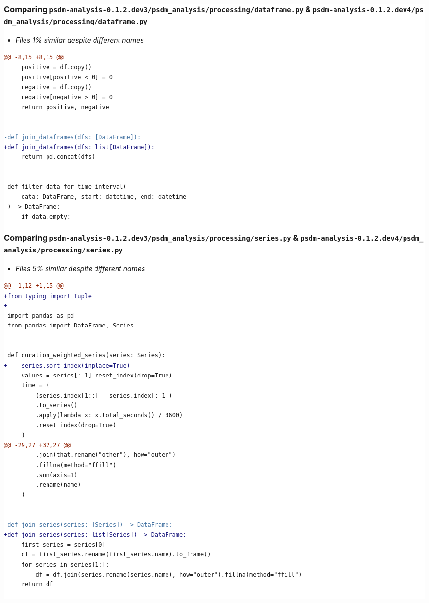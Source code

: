 ### Comparing `psdm-analysis-0.1.2.dev3/psdm_analysis/processing/dataframe.py` & `psdm-analysis-0.1.2.dev4/psdm_analysis/processing/dataframe.py`

 * *Files 1% similar despite different names*

```diff
@@ -8,15 +8,15 @@
     positive = df.copy()
     positive[positive < 0] = 0
     negative = df.copy()
     negative[negative > 0] = 0
     return positive, negative
 
 
-def join_dataframes(dfs: [DataFrame]):
+def join_dataframes(dfs: list[DataFrame]):
     return pd.concat(dfs)
 
 
 def filter_data_for_time_interval(
     data: DataFrame, start: datetime, end: datetime
 ) -> DataFrame:
     if data.empty:
```

### Comparing `psdm-analysis-0.1.2.dev3/psdm_analysis/processing/series.py` & `psdm-analysis-0.1.2.dev4/psdm_analysis/processing/series.py`

 * *Files 5% similar despite different names*

```diff
@@ -1,12 +1,15 @@
+from typing import Tuple
+
 import pandas as pd
 from pandas import DataFrame, Series
 
 
 def duration_weighted_series(series: Series):
+    series.sort_index(inplace=True)
     values = series[:-1].reset_index(drop=True)
     time = (
         (series.index[1::] - series.index[:-1])
         .to_series()
         .apply(lambda x: x.total_seconds() / 3600)
         .reset_index(drop=True)
     )
@@ -29,27 +32,27 @@
         .join(that.rename("other"), how="outer")
         .fillna(method="ffill")
         .sum(axis=1)
         .rename(name)
     )
 
 
-def join_series(series: [Series]) -> DataFrame:
+def join_series(series: list[Series]) -> DataFrame:
     first_series = series[0]
     df = first_series.rename(first_series.name).to_frame()
     for series in series[1:]:
         df = df.join(series.rename(series.name), how="outer").fillna(method="ffill")
     return df
 
```